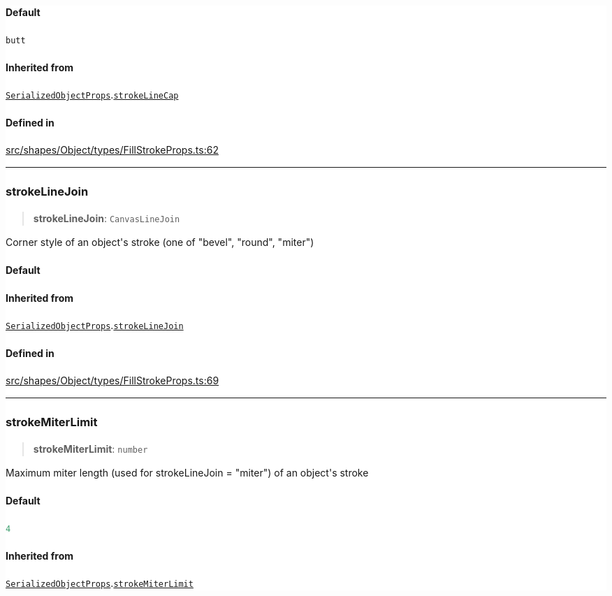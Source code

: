 #### Default

```ts
butt
```

#### Inherited from

[`SerializedObjectProps`](/api/interfaces/serializedobjectprops/).[`strokeLineCap`](/api/interfaces/serializedobjectprops/#strokelinecap)

#### Defined in

[src/shapes/Object/types/FillStrokeProps.ts:62](https://github.com/fabricjs/fabric.js/blob/5c1240d8b4662e45868dd33f385f941de21c8e9c/src/shapes/Object/types/FillStrokeProps.ts#L62)

***

### strokeLineJoin

> **strokeLineJoin**: `CanvasLineJoin`

Corner style of an object's stroke (one of "bevel", "round", "miter")

#### Default

```ts

```

#### Inherited from

[`SerializedObjectProps`](/api/interfaces/serializedobjectprops/).[`strokeLineJoin`](/api/interfaces/serializedobjectprops/#strokelinejoin)

#### Defined in

[src/shapes/Object/types/FillStrokeProps.ts:69](https://github.com/fabricjs/fabric.js/blob/5c1240d8b4662e45868dd33f385f941de21c8e9c/src/shapes/Object/types/FillStrokeProps.ts#L69)

***

### strokeMiterLimit

> **strokeMiterLimit**: `number`

Maximum miter length (used for strokeLineJoin = "miter") of an object's stroke

#### Default

```ts
4
```

#### Inherited from

[`SerializedObjectProps`](/api/interfaces/serializedobjectprops/).[`strokeMiterLimit`](/api/interfaces/serializedobjectprops/#strokemiterlimit)
